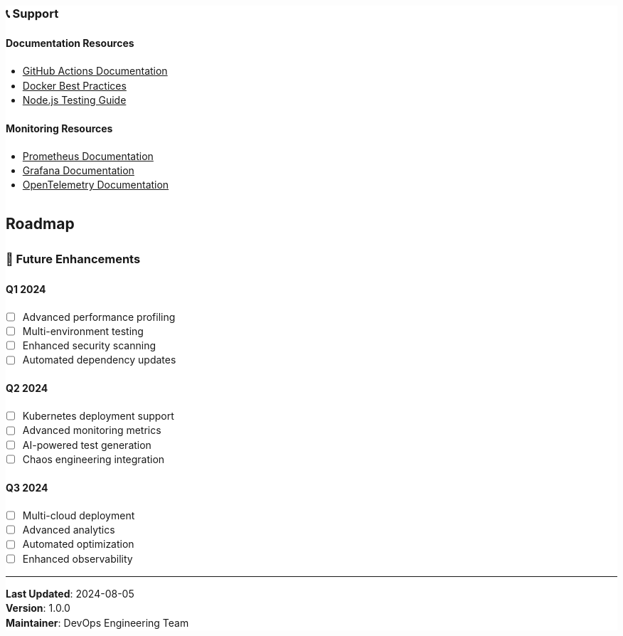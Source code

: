 ### 📞 Support

#### Documentation Resources
- [GitHub Actions Documentation](https://docs.github.com/en/actions)
- [Docker Best Practices](https://docs.docker.com/develop/dev-best-practices/)
- [Node.js Testing Guide](https://nodejs.org/en/docs/guides/testing/)

#### Monitoring Resources
- [Prometheus Documentation](https://prometheus.io/docs/)
- [Grafana Documentation](https://grafana.com/docs/)
- [OpenTelemetry Documentation](https://opentelemetry.io/docs/)

## Roadmap

### 🎯 Future Enhancements

#### Q1 2024
- [ ] Advanced performance profiling
- [ ] Multi-environment testing
- [ ] Enhanced security scanning
- [ ] Automated dependency updates

#### Q2 2024
- [ ] Kubernetes deployment support
- [ ] Advanced monitoring metrics
- [ ] AI-powered test generation
- [ ] Chaos engineering integration

#### Q3 2024
- [ ] Multi-cloud deployment
- [ ] Advanced analytics
- [ ] Automated optimization
- [ ] Enhanced observability

---

**Last Updated**: 2024-08-05  
**Version**: 1.0.0  
**Maintainer**: DevOps Engineering Team